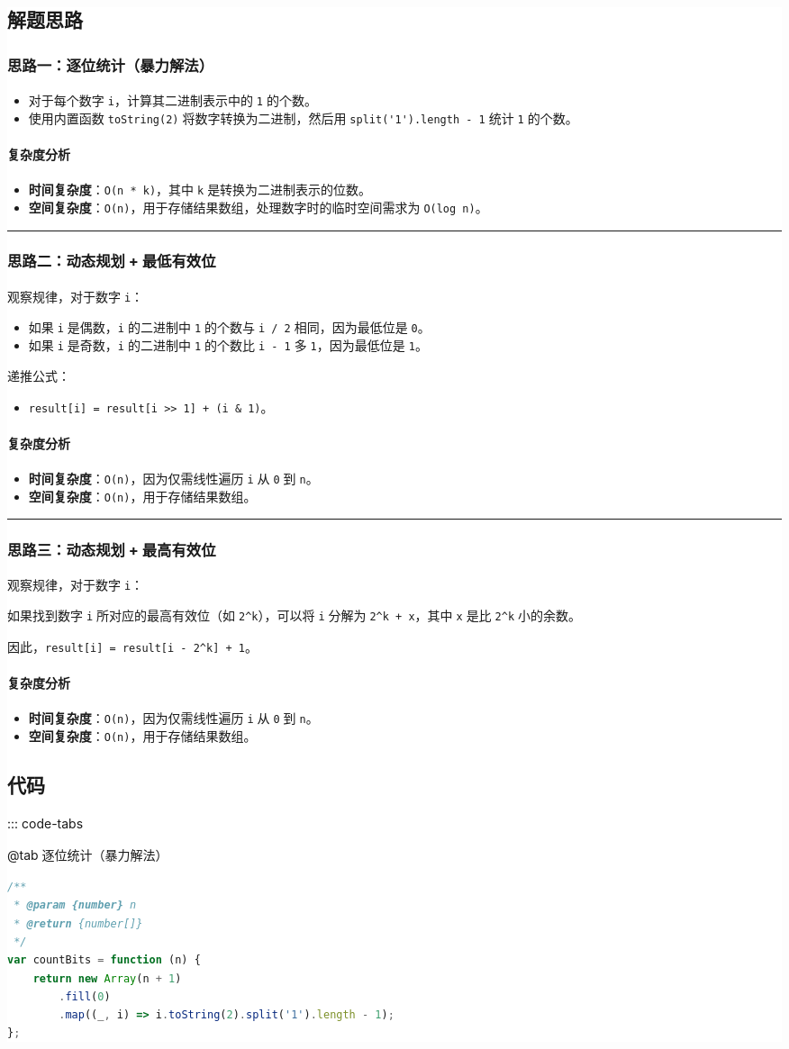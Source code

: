 ## 解题思路

### 思路一：逐位统计（暴力解法）

- 对于每个数字 `i`，计算其二进制表示中的 `1` 的个数。
- 使用内置函数 `toString(2)` 将数字转换为二进制，然后用 `split('1').length - 1` 统计 `1` 的个数。

#### 复杂度分析

- **时间复杂度**：`O(n * k)`，其中 `k` 是转换为二进制表示的位数。
- **空间复杂度**：`O(n)`，用于存储结果数组，处理数字时的临时空间需求为 `O(log n)`。

---

### 思路二：动态规划 + 最低有效位

观察规律，对于数字 `i`：

- 如果 `i` 是偶数，`i` 的二进制中 `1` 的个数与 `i / 2` 相同，因为最低位是 `0`。
- 如果 `i` 是奇数，`i` 的二进制中 `1` 的个数比 `i - 1` 多 `1`，因为最低位是 `1`。

递推公式：

- `result[i] = result[i >> 1] + (i & 1)`。

#### 复杂度分析

- **时间复杂度**：`O(n)`，因为仅需线性遍历 `i` 从 `0` 到 `n`。
- **空间复杂度**：`O(n)`，用于存储结果数组。

---

### 思路三：动态规划 + 最高有效位

观察规律，对于数字 `i`：

如果找到数字 `i` 所对应的最高有效位（如 `2^k`），可以将 `i` 分解为 `2^k + x`，其中 `x` 是比 `2^k` 小的余数。

因此，`result[i] = result[i - 2^k] + 1`。

#### 复杂度分析

- **时间复杂度**：`O(n)`，因为仅需线性遍历 `i` 从 `0` 到 `n`。
- **空间复杂度**：`O(n)`，用于存储结果数组。

## 代码

::: code-tabs

@tab 逐位统计（暴力解法）

```javascript
/**
 * @param {number} n
 * @return {number[]}
 */
var countBits = function (n) {
	return new Array(n + 1)
		.fill(0)
		.map((_, i) => i.toString(2).split('1').length - 1);
};
```
